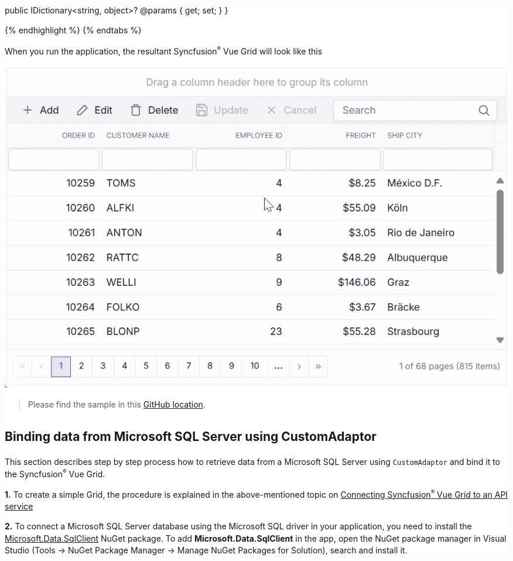   public IDictionary<string, object>? @params { get; set; }
}

{% endhighlight %}
{% endtabs %}

When you run the application, the resultant Syncfusion<sup style="font-size:70%">&reg;</sup> Vue Grid will look like this

![Grid bound with Microsoft SQL Server data](../images/DB-grid-action.gif)

> Please find the sample in this [GitHub location](https://github.com/SyncfusionExamples/connecting-databases-to-vue-grid/tree/master/Binding%20MS%20SQL%20database%20using%20UrlAdaptor).

## Binding data from Microsoft SQL Server using CustomAdaptor

This section describes step by step process how to retrieve data from a Microsoft SQL Server using `CustomAdaptor` and bind it to the Syncfusion<sup style="font-size:70%">&reg;</sup> Vue Grid.

**1.** To create a simple Grid, the procedure is explained in the above-mentioned topic on [Connecting Syncfusion<sup style="font-size:70%">&reg;</sup> Vue Grid to an API service](#connecting-syncfusion-vue-grid-to-an-api-service)

**2.** To connect a Microsoft SQL Server database using the Microsoft SQL driver in your application, you need to install the [Microsoft.Data.SqlClient](https://www.nuget.org/packages/Microsoft.Data.SqlClient) NuGet package. To add **Microsoft.Data.SqlClient** in the app, open the NuGet package manager in Visual Studio (Tools → NuGet Package Manager → Manage NuGet Packages for Solution), search and install it.
